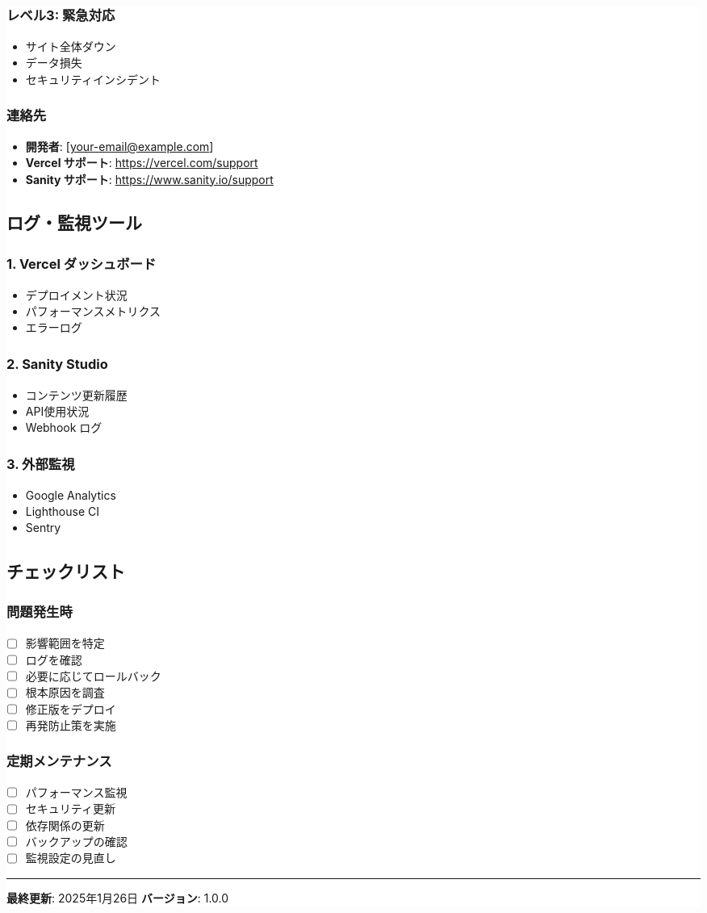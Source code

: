 ### レベル3: 緊急対応

- サイト全体ダウン
- データ損失
- セキュリティインシデント

### 連絡先

- **開発者**: [your-email@example.com]
- **Vercel サポート**: https://vercel.com/support
- **Sanity サポート**: https://www.sanity.io/support

## ログ・監視ツール

### 1. Vercel ダッシュボード

- デプロイメント状況
- パフォーマンスメトリクス
- エラーログ

### 2. Sanity Studio

- コンテンツ更新履歴
- API使用状況
- Webhook ログ

### 3. 外部監視

- Google Analytics
- Lighthouse CI
- Sentry

## チェックリスト

### 問題発生時

- [ ] 影響範囲を特定
- [ ] ログを確認
- [ ] 必要に応じてロールバック
- [ ] 根本原因を調査
- [ ] 修正版をデプロイ
- [ ] 再発防止策を実施

### 定期メンテナンス

- [ ] パフォーマンス監視
- [ ] セキュリティ更新
- [ ] 依存関係の更新
- [ ] バックアップの確認
- [ ] 監視設定の見直し

---

**最終更新**: 2025年1月26日
**バージョン**: 1.0.0

